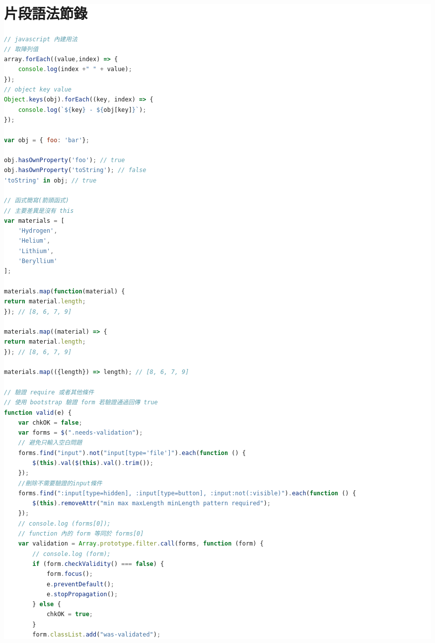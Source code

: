 # 片段語法節錄 #
```js
// javascript 內建用法
// 取陣列值
array.forEach((value,index) => {
    console.log(index +" " + value);
});
// object key value
Object.keys(obj).forEach((key, index) => {
    console.log(`${key} - ${obj[key]}`);
});

var obj = { foo: 'bar'};

obj.hasOwnProperty('foo'); // true
obj.hasOwnProperty('toString'); // false
'toString' in obj; // true

// 函式簡寫(箭頭函式)
// 主要差異是沒有 this
var materials = [
    'Hydrogen',
    'Helium',
    'Lithium',
    'Beryllium'
];

materials.map(function(material) {
return material.length;
}); // [8, 6, 7, 9]

materials.map((material) => {
return material.length;
}); // [8, 6, 7, 9]

materials.map(({length}) => length); // [8, 6, 7, 9]

// 驗證 require 或者其他條件
// 使用 bootstrap 驗證 form 若驗證通過回傳 true
function valid(e) {
    var chkOK = false;
    var forms = $(".needs-validation");
    // 避免只輸入空白問題
    forms.find("input").not("input[type='file']").each(function () {
        $(this).val($(this).val().trim());
    });
    //刪除不需要驗證的input條件
    forms.find(":input[type=hidden], :input[type=button], :input:not(:visible)").each(function () {
        $(this).removeAttr("min max maxLength minLength pattern required");
    });
    // console.log (forms[0]);
    // function 內的 form 等同於 forms[0]
    var validation = Array.prototype.filter.call(forms, function (form) {
        // console.log (form);
        if (form.checkValidity() === false) {
            form.focus();
            e.preventDefault();
            e.stopPropagation();
        } else {
            chkOK = true;
        }
        form.classList.add("was-validated");
```